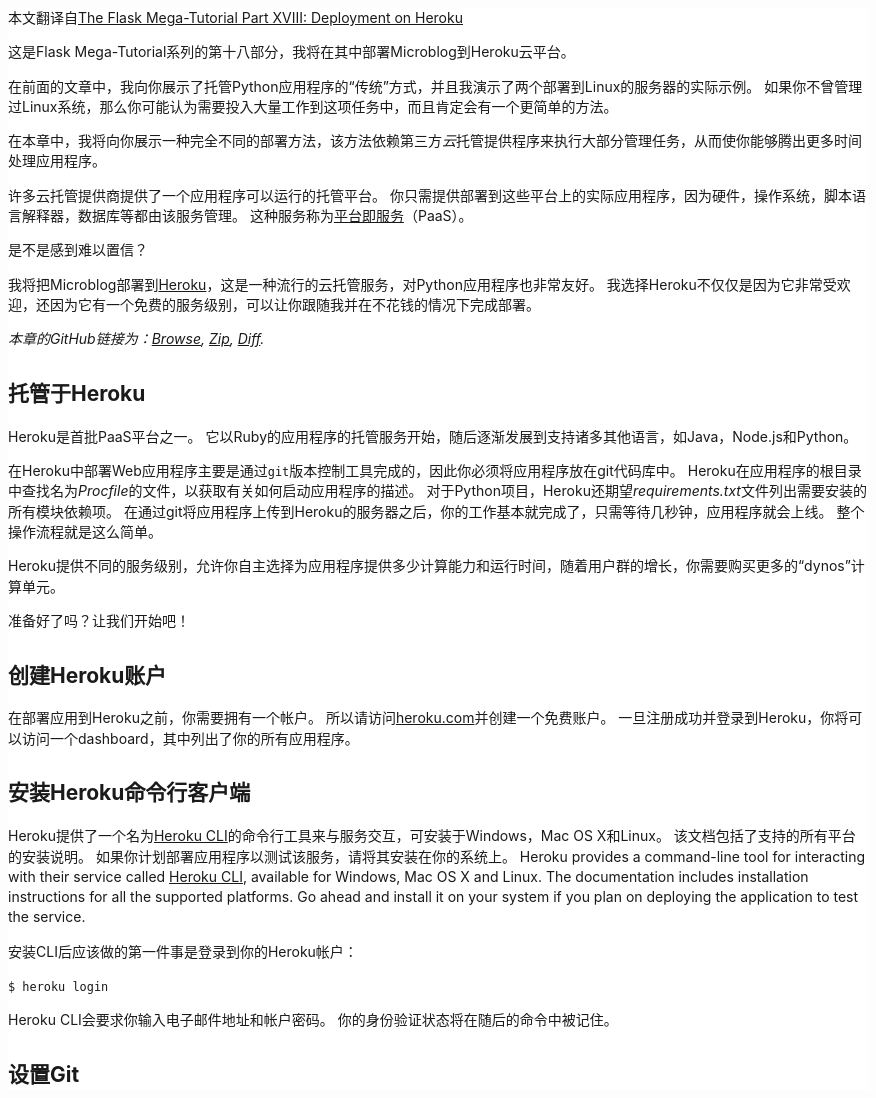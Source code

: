 本文翻译自[The Flask Mega-Tutorial Part XVIII: Deployment on Heroku](https://blog.miguelgrinberg.com/post/the-flask-mega-tutorial-part-xviii-deployment-on-heroku)

这是Flask Mega-Tutorial系列的第十八部分，我将在其中部署Microblog到Heroku云平台。

在前面的文章中，我向你展示了托管Python应用程序的“传统”方式，并且我演示了两个部署到Linux的服务器的实际示例。 如果你不曾管理过Linux系统，那么你可能认为需要投入大量工作到这项任务中，而且肯定会有一个更简单的方法。

在本章中，我将向你展示一种完全不同的部署方法，该方法依赖第三方*云*托管提供程序来执行大部分管理任务，从而使你能够腾出更多时间处理应用程序。

许多云托管提供商提供了一个应用程序可以运行的托管平台。 你只需提供部署到这些平台上的实际应用程序，因为硬件，操作系统，脚本语言解释器，数据库等都由该服务管理。 这种服务称为[平台即服务](https://en.wikipedia.org/wiki/Platform_as_a_service)（PaaS）。

是不是感到难以置信？

我将把Microblog部署到[Heroku](http://heroku.com/)，这是一种流行的云托管服务，对Python应用程序也非常友好。 我选择Heroku不仅仅是因为它非常受欢迎，还因为它有一个免费的服务级别，可以让你跟随我并在不花钱的情况下完成部署。

*本章的GitHub链接为：[Browse](https://github.com/miguelgrinberg/microblog/tree/v0.18), [Zip](https://github.com/miguelgrinberg/microblog/archive/v0.18.zip), [Diff](https://github.com/miguelgrinberg/microblog/compare/v0.17...v0.18).*

## 托管于Heroku

Heroku是首批PaaS平台之一。 它以Ruby的应用程序的托管服务开始，随后逐渐发展到支持诸多其他语言，如Java，Node.js和Python。

在Heroku中部署Web应用程序主要是通过`git`版本控制工具完成的，因此你必须将应用程序放在git代码库中。 Heroku在应用程序的根目录中查找名为*Procfile*的文件，以获取有关如何启动应用程序的描述。 对于Python项目，Heroku还期望*requirements.txt*文件列出需要安装的所有模块依赖项。 在通过git将应用程序上传到Heroku的服务器之后，你的工作基本就完成了，只需等待几秒钟，应用程序就会上线。 整个操作流程就是这么简单。

Heroku提供不同的服务级别，允许你自主选择为应用程序提供多少计算能力和运行时间，随着用户群的增长，你需要购买更多的“dynos”计算单元。

准备好了吗？让我们开始吧！

## 创建Heroku账户

在部署应用到Heroku之前，你需要拥有一个帐户。 所以请访问[heroku.com](https://id.heroku.com/signup)并创建一个免费账户。 一旦注册成功并登录到Heroku，你将可以访问一个dashboard，其中列出了你的所有应用程序。

## 安装Heroku命令行客户端

Heroku提供了一个名为[Heroku CLI](https://devcenter.heroku.com/articles/heroku-cli)的命令行工具来与服务交互，可安装于Windows，Mac OS X和Linux。 该文档包括了支持的所有平台的安装说明。 如果你计划部署应用程序以测试该服务，请将其安装在你的系统上。
Heroku provides a command-line tool for interacting with their service called [Heroku CLI](https://devcenter.heroku.com/articles/heroku-cli), available for Windows, Mac OS X and Linux. The documentation includes installation instructions for all the supported platforms. Go ahead and install it on your system if you plan on deploying the application to test the service.

安装CLI后应该做的第一件事是登录到你的Heroku帐户：

```
$ heroku login
```

Heroku CLI会要求你输入电子邮件地址和帐户密码。 你的身份验证状态将在随后的命令中被记住。

## 设置Git
